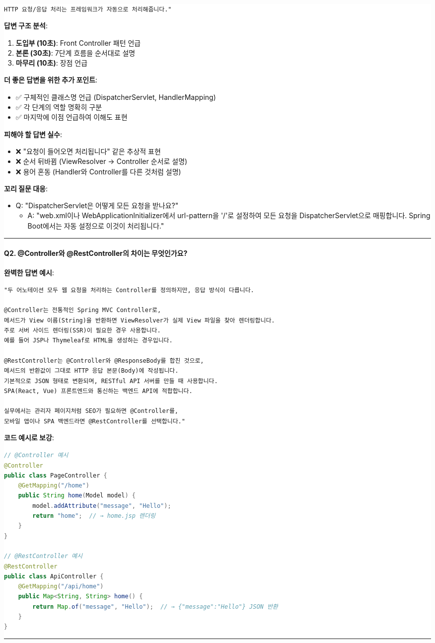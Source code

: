 ```
HTTP 요청/응답 처리는 프레임워크가 자동으로 처리해줍니다."
```

**답변 구조 분석**:
1. **도입부 (10초)**: Front Controller 패턴 언급
2. **본론 (30초)**: 7단계 흐름을 순서대로 설명
3. **마무리 (10초)**: 장점 언급

**더 좋은 답변을 위한 추가 포인트**:
- ✅ 구체적인 클래스명 언급 (DispatcherServlet, HandlerMapping)
- ✅ 각 단계의 역할 명확히 구분
- ✅ 마지막에 이점 언급하여 이해도 표현

**피해야 할 답변 실수**:
- ❌ "요청이 들어오면 처리됩니다" 같은 추상적 표현
- ❌ 순서 뒤바뀜 (ViewResolver → Controller 순서로 설명)
- ❌ 용어 혼동 (Handler와 Controller를 다른 것처럼 설명)

**꼬리 질문 대응**:
- Q: "DispatcherServlet은 어떻게 모든 요청을 받나요?"
  - A: "web.xml이나 WebApplicationInitializer에서 url-pattern을 '/'로 설정하여 모든 요청을 DispatcherServlet으로 매핑합니다. Spring Boot에서는 자동 설정으로 이것이 처리됩니다."

---

#### Q2. @Controller와 @RestController의 차이는 무엇인가요?

**완벽한 답변 예시**:
```
"두 어노테이션 모두 웹 요청을 처리하는 Controller를 정의하지만, 응답 방식이 다릅니다.

@Controller는 전통적인 Spring MVC Controller로,
메서드가 View 이름(String)을 반환하면 ViewResolver가 실제 View 파일을 찾아 렌더링합니다.
주로 서버 사이드 렌더링(SSR)이 필요한 경우 사용합니다.
예를 들어 JSP나 Thymeleaf로 HTML을 생성하는 경우입니다.

@RestController는 @Controller와 @ResponseBody를 합친 것으로,
메서드의 반환값이 그대로 HTTP 응답 본문(Body)에 작성됩니다.
기본적으로 JSON 형태로 변환되며, RESTful API 서버를 만들 때 사용합니다.
SPA(React, Vue) 프론트엔드와 통신하는 백엔드 API에 적합합니다.

실무에서는 관리자 페이지처럼 SEO가 필요하면 @Controller를,
모바일 앱이나 SPA 백엔드라면 @RestController를 선택합니다."
```

**코드 예시로 보강**:
```java
// @Controller 예시
@Controller
public class PageController {
    @GetMapping("/home")
    public String home(Model model) {
        model.addAttribute("message", "Hello");
        return "home";  // → home.jsp 렌더링
    }
}

// @RestController 예시
@RestController
public class ApiController {
    @GetMapping("/api/home")
    public Map<String, String> home() {
        return Map.of("message", "Hello");  // → {"message":"Hello"} JSON 반환
    }
}
```

---